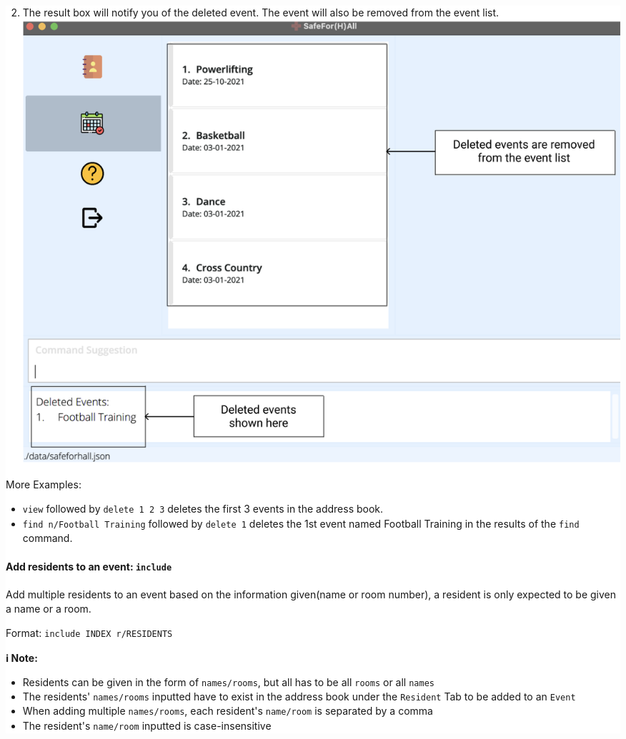 2. The result box will notify you of the deleted event. The event will also be removed from the event list.
   ![Step2](images/logic/commands/deletecommand/event/step2.png)
   
More Examples:
* `view` followed by `delete 1 2 3` deletes the first 3 events in the address book.
* `find n/Football Training` followed by `delete 1` deletes the 1st event named Football Training in the results of the `find` command.

#### Add residents to an event: `include`

Add multiple residents to an event based on the information given(name or room number), a resident is only expected to be given a name or a room.

Format: `include INDEX r/RESIDENTS`

<div markdown="block" class="alert alert-info">

**:information_source: Note:**<br>

* Residents can be given in the form of `names/rooms`, but all has to be all `rooms` or all `names`
* The residents' `names/rooms` inputted have to exist in the address book under the `Resident` Tab to be added to an `Event`
* When adding multiple `names/rooms`, each resident's `name/room` is separated by a comma
* The resident's `name/room` inputted is case-insensitive
